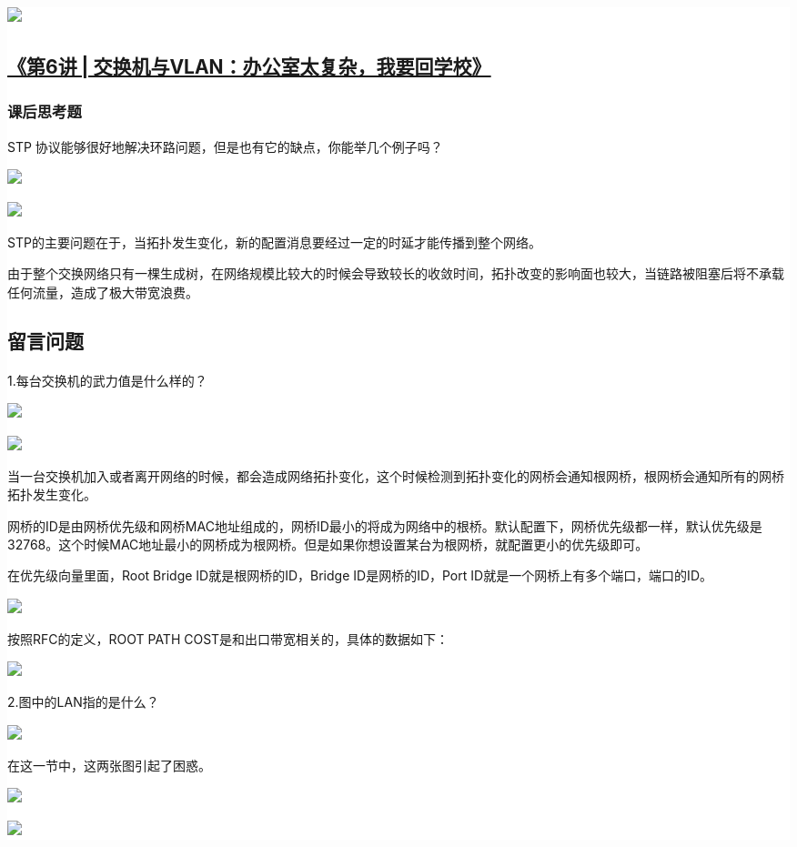 ![](<https://static001.geekbang.org/resource/image/fa/a4/fa42fea4d9b4b8ed75008e3f1eadd7a4.png>)



## [《第6讲 \| 交换机与VLAN：办公室太复杂，我要回学校》](<https://time.geekbang.org/column/article/8386>)

### 课后思考题

<span class="orange">STP 协议能够很好地解决环路问题，但是也有它的缺点，你能举几个例子吗？</span>

![](<https://static001.geekbang.org/resource/image/b4/61/b4cb0842468ab9bb16916e9fb29ccb61.png>)

![](<https://static001.geekbang.org/resource/image/ee/a1/eebc423ca8a37fbc3e7dfc06f07e4ea1.png>)



STP的主要问题在于，当拓扑发生变化，新的配置消息要经过一定的时延才能传播到整个网络。

由于整个交换网络只有一棵生成树，在网络规模比较大的时候会导致较长的收敛时间，拓扑改变的影响面也较大，当链路被阻塞后将不承载任何流量，造成了极大带宽浪费。

## 留言问题

<span class="orange">1.每台交换机的武力值是什么样的？</span>

![](<https://static001.geekbang.org/resource/image/ae/51/ae72cc32931fc72918dd2f5da0ea9e51.png>)

![](<https://static001.geekbang.org/resource/image/c2/d8/c24fe02c21f41449a3a896442bc3b4d8.png>)

当一台交换机加入或者离开网络的时候，都会造成网络拓扑变化，这个时候检测到拓扑变化的网桥会通知根网桥，根网桥会通知所有的网桥拓扑发生变化。

网桥的ID是由网桥优先级和网桥MAC地址组成的，网桥ID最小的将成为网络中的根桥。默认配置下，网桥优先级都一样，默认优先级是32768。这个时候MAC地址最小的网桥成为根网桥。但是如果你想设置某台为根网桥，就配置更小的优先级即可。

在优先级向量里面，Root Bridge ID就是根网桥的ID，Bridge ID是网桥的ID，Port ID就是一个网桥上有多个端口，端口的ID。

![](<https://static001.geekbang.org/resource/image/c0/95/c04244bf0b91ae964871698e7811d695.png>)

按照RFC的定义，ROOT PATH COST是和出口带宽相关的，具体的数据如下：

![](<https://static001.geekbang.org/resource/image/d6/b9/d606b2c9f636ea3bc5694ac95d51f7b9.jpg>)

<span class="orange">2.图中的LAN指的是什么？</span>

![](<https://static001.geekbang.org/resource/image/48/83/48efc105d54eff1ca6099e44df5c5a83.png>)

在这一节中，这两张图引起了困惑。

![](<https://static001.geekbang.org/resource/image/a5/85/a57a66bf97d326fd0b1355a0ba844e85.png>)

![](<https://static001.geekbang.org/resource/image/92/17/92450a4c1d7f261a3fbf06a12d621d17.png>)




